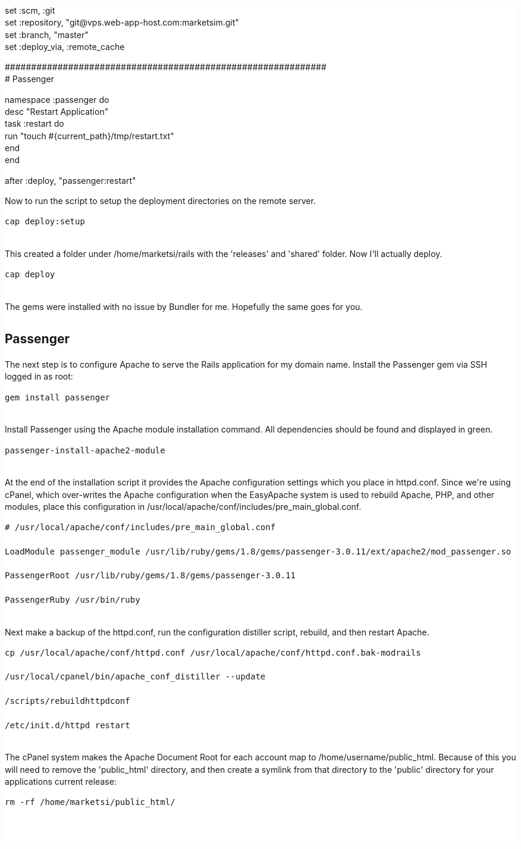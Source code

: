 <p>set :scm, :git<br />
set :repository,  "git@vps.web-app-host.com:marketsim.git"<br />
set :branch, "master"<br />
set :deploy_via, :remote_cache</p>
<p>#############################################################<br />
# Passenger</p>
<p>namespace :passenger do<br />
  desc "Restart Application"<br />
  task :restart do<br />
    run "touch #{current_path}/tmp/restart.txt"<br />
  end<br />
end</p>
<p>after :deploy, "passenger:restart"<br />
</pre></p>
<p>Now to run the script to setup the deployment directories on the remote server.</p>
<pre class="brush:shell">
cap deploy:setup<br />
</pre></p>
<p>This created a folder under /home/marketsi/rails with the 'releases' and 'shared' folder. Now I'll actually deploy.</p>
<pre class="brush:shell">
cap deploy<br />
</pre></p>
<p>The gems were installed with no issue by Bundler for me. Hopefully the same goes for you.</p>
<h2>Passenger</h2></p>
<p>The next step is to configure Apache to serve the Rails application for my domain name. Install the Passenger gem via SSH logged in as root:</p>
<pre class="brush:shell">
gem install passenger<br />
</pre></p>
<p>Install Passenger using the Apache module installation command. All dependencies should be found and displayed in green.</p>
<pre class="brush:shell">
passenger-install-apache2-module<br />
</pre></p>
<p>At the end of the installation script it provides the Apache configuration settings which you place in httpd.conf. Since we're using cPanel, which over-writes the Apache configuration when the EasyApache system is used to rebuild Apache, PHP, and other modules, place this configuration in /usr/local/apache/conf/includes/pre_main_global.conf.</p>
<pre class="brush:text">
# /usr/local/apache/conf/includes/pre_main_global.conf<br />
LoadModule passenger_module /usr/lib/ruby/gems/1.8/gems/passenger-3.0.11/ext/apache2/mod_passenger.so<br />
PassengerRoot /usr/lib/ruby/gems/1.8/gems/passenger-3.0.11<br />
PassengerRuby /usr/bin/ruby<br />
</pre></p>
<p>Next make a backup of the httpd.conf, run the configuration distiller script, rebuild, and then restart Apache.</p>
<pre class="brush:shell">
cp /usr/local/apache/conf/httpd.conf /usr/local/apache/conf/httpd.conf.bak-modrails<br />
/usr/local/cpanel/bin/apache_conf_distiller --update<br />
/scripts/rebuildhttpdconf<br />
/etc/init.d/httpd restart<br />
</pre></p>
<p>The cPanel system makes the Apache Document Root for each account map to /home/username/public_html. Because of this you will need to remove the 'public_html' directory, and then create a symlink from that directory to the 'public' directory for your applications current release:</p>
<pre class="brush:shell">
rm -rf /home/marketsi/public_html/<br />